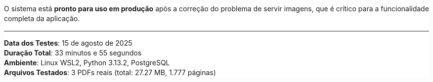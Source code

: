 O sistema está **pronto para uso em produção** após a correção do problema de servir imagens, que é crítico para a funcionalidade completa da aplicação.

---

**Data dos Testes**: 15 de agosto de 2025  
**Duração Total**: 33 minutos e 55 segundos  
**Ambiente**: Linux WSL2, Python 3.13.2, PostgreSQL  
**Arquivos Testados**: 3 PDFs reais (total: 27.27 MB, 1.777 páginas)

